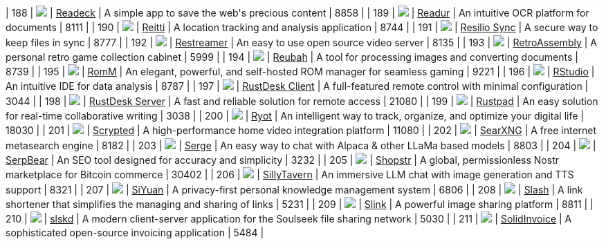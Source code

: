 | 188 | <img height="30" src="https://raw.githubusercontent.com/dennysubke/dennys-umbrel-app-gallery/main/denny-readeck/logo.png" /> | [Readeck](https://github.com/readeck/readeck) | A simple app to save the web's precious content | 8858 |
| 189 | <img height="30" src="https://raw.githubusercontent.com/dennysubke/dennys-umbrel-app-gallery/main/denny-readur/logo.png" /> | [Readur](https://github.com/readur/readur) | An intuitive OCR platform for documents | 8111 |
| 190 | <img height="30" src="https://raw.githubusercontent.com/dennysubke/dennys-umbrel-app-gallery/main/denny-reitti/logo.png" /> | [Reitti](https://github.com/dedicatedcode/reitti) | A location tracking and analysis application | 8744 |
| 191 | <img height="30" src="https://raw.githubusercontent.com/dennysubke/dennys-umbrel-app-gallery/main/denny-resiliosync/logo.png" /> | [Resilio Sync](https://github.com/linuxserver/docker-resilio-sync) | A secure way to keep files in sync | 8777 |
| 192 | <img height="30" src="https://raw.githubusercontent.com/dennysubke/dennys-umbrel-app-gallery/main/denny-restreamer/logo.png" /> | [Restreamer](https://github.com/datarhei/restreamer) | An easy to use open source video server | 8135 |
| 193 | <img height="30" src="https://raw.githubusercontent.com/dennysubke/dennys-umbrel-app-gallery/main/denny-retroassembly/logo.png" /> | [RetroAssembly](https://github.com/arianrhodsandlot/retroassembly) | A personal retro game collection cabinet | 5999 |
| 194 | <img height="30" src="https://raw.githubusercontent.com/dennysubke/dennys-umbrel-app-gallery/main/denny-reubah/logo.png" /> | [Reubah](https://github.com/dendianugerah/reubah) | A tool for processing images and converting documents | 8739 |
| 195 | <img height="30" src="https://raw.githubusercontent.com/dennysubke/dennys-umbrel-app-gallery/main/denny-romm/logo.png" /> | [RomM](https://github.com/rommapp/romm) | An elegant, powerful, and self-hosted ROM manager for seamless gaming | 9221 |
| 196 | <img height="30" src="https://raw.githubusercontent.com/dennysubke/dennys-umbrel-app-gallery/main/denny-rstudio/logo.png" /> | [RStudio](https://github.com/rstudio/rstudio) | An intuitive IDE for data analysis | 8787 |
| 197 | <img height="30" src="https://raw.githubusercontent.com/dennysubke/dennys-umbrel-app-gallery/main/denny-rustdesk/logo.png" /> | [RustDesk Client](https://github.com/rustdesk/rustdesk) | A full-featured remote control with minimal configuration | 3044 |
| 198 | <img height="30" src="https://raw.githubusercontent.com/dennysubke/dennys-umbrel-app-gallery/main/denny-rustdesk-server/logo.png" /> | [RustDesk Server](https://github.com/rustdesk/rustdesk-server) | A fast and reliable solution for remote access | 21080 |
| 199 | <img height="30" src="https://raw.githubusercontent.com/dennysubke/dennys-umbrel-app-gallery/main/denny-rustpad/logo.png" /> | [Rustpad](https://github.com/ekzhang/rustpad) | An easy solution for real-time collaborative writing | 3038 |
| 200 | <img height="30" src="https://raw.githubusercontent.com/dennysubke/dennys-umbrel-app-gallery/main/denny-ryot/logo.png" /> | [Ryot](https://github.com/IgnisDa/ryot) | An intelligent way to track, organize, and optimize your digital life | 18030 |
| 201 | <img height="30" src="https://raw.githubusercontent.com/dennysubke/dennys-umbrel-app-gallery/main/denny-scrypted/logo.png" /> | [Scrypted](https://github.com/koush/scrypted) | A high-performance home video integration platform | 11080 |
| 202 | <img height="30" src="https://raw.githubusercontent.com/dennysubke/dennys-umbrel-app-gallery/main/denny-searxng/logo.png" /> | [SearXNG](https://github.com/searxng/searxng) | A free internet metasearch engine | 8182 |
| 203 | <img height="30" src="https://raw.githubusercontent.com/dennysubke/dennys-umbrel-app-gallery/main/denny-serge/logo.png" /> | [Serge](https://github.com/serge-chat/serge) | An easy way to chat with Alpaca & other LLaMa based models | 8803 |
| 204 | <img height="30" src="https://raw.githubusercontent.com/dennysubke/dennys-umbrel-app-gallery/main/denny-serpbear/logo.png" /> | [SerpBear](https://github.com/towfiqi/serpbear) | An SEO tool designed for accuracy and simplicity | 3232 |
| 205 | <img height="30" src="https://raw.githubusercontent.com/dennysubke/dennys-umbrel-app-gallery/main/denny-shopstr/logo.png" /> | [Shopstr](https://github.com/shopstr-eng/shopstr) | A global, permissionless Nostr marketplace for Bitcoin commerce | 30402 |
| 206 | <img height="30" src="https://raw.githubusercontent.com/dennysubke/dennys-umbrel-app-gallery/main/denny-sillytavern/logo.png" /> | [SillyTavern](https://github.com/SillyTavern/SillyTavern) | An immersive LLM chat with image generation and TTS support | 8321 |
| 207 | <img height="30" src="https://raw.githubusercontent.com/dennysubke/dennys-umbrel-app-gallery/main/denny-siyuan/logo.png" /> | [SiYuan](https://github.com/siyuan-note/siyuan) | A privacy-first personal knowledge management system | 6806 |
| 208 | <img height="30" src="https://raw.githubusercontent.com/dennysubke/dennys-umbrel-app-gallery/main/denny-slash/logo.png" /> | [Slash](https://github.com/yourselfhosted/slash) | A link shortener that simplifies the managing and sharing of links | 5231 |
| 209 | <img height="30" src="https://raw.githubusercontent.com/dennysubke/dennys-umbrel-app-gallery/main/denny-slink/logo.png" /> | [Slink](https://github.com/andrii-kryvoviaz/slink) | A powerful image sharing platform | 8811 |
| 210 | <img height="30" src="https://raw.githubusercontent.com/dennysubke/dennys-umbrel-app-gallery/main/denny-slskd/logo.png" /> | [slskd](https://github.com/slskd/slskd) | A modern client-server application for the Soulseek file sharing network | 5030 |
| 211 | <img height="30" src="https://raw.githubusercontent.com/dennysubke/dennys-umbrel-app-gallery/main/denny-solidinvoice/logo.png" /> | [SolidInvoice](https://github.com/SolidInvoice/SolidInvoice) | A sophisticated open-source invoicing application | 5484 |